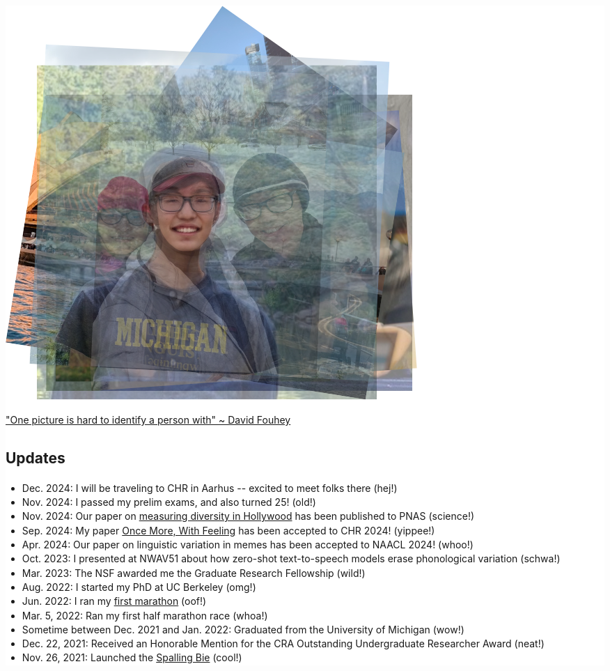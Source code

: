 <img src="assets/selfie.png" alt="A collection of photos of my face."/>
<figcaption>
<p>
<a href="https://web.eecs.umich.edu/~fouhey/#:~:text=One%20picture%20is%20hard%20to%20identify%20a%20person%20with.">"One picture is hard to identify a person with" ~ David Fouhey</a>
</p>
</figcaption>
</figure>

## Updates

- Dec. 2024: I will be traveling to CHR in Aarhus -- excited to meet folks there (hej!)
- Nov. 2024: I passed my prelim exams, and also turned 25! (old!)
- Nov. 2024: Our paper on [measuring diversity in Hollywood](https://www.pnas.org/doi/10.1073/pnas.2409770121) has been published to PNAS (science!)
- Sep. 2024: My paper [Once More, With Feeling](https://naitian.org/once-more-with-feeling) has been accepted to CHR 2024! (yippee!)
- Apr. 2024: Our paper on linguistic variation in memes has been accepted to NAACL 2024! (whoo!)
- Oct. 2023: I presented at NWAV51 about how zero-shot text-to-speech models erase phonological variation (schwa!)
- Mar. 2023: The NSF awarded me the Graduate Research Fellowship (wild!)
- Aug. 2022: I started my PhD at UC Berkeley (omg!)
- Jun. 2022: I ran my [first marathon](https://naitian.org/blog/banff-marathon/) (oof!)
- Mar. 5, 2022: Ran my first half marathon race (whoa!)
- Sometime between Dec. 2021 and Jan. 2022: Graduated from the University of
  Michigan (wow!)
- Dec. 22, 2021: Received an Honorable Mention for the CRA Outstanding
  Undergraduate Researcher Award (neat!)
- Nov. 26, 2021: Launched the [Spalling Bie](https://naitian.org/spalling-bie/)
  (cool!)
